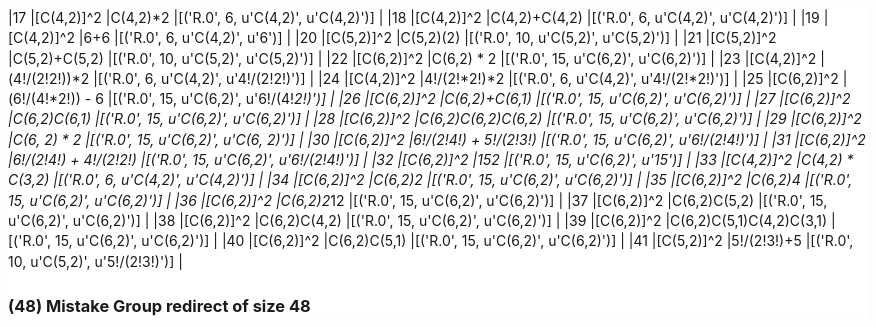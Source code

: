 |17	|[C(4,2)]^2	|C(4,2)*2	|[('R.0', 6, u'C(4,2)', u'C(4,2)')]	|
|18	|[C(4,2)]^2	|C(4,2)+C(4,2)	|[('R.0', 6, u'C(4,2)', u'C(4,2)')]	|
|19	|[C(4,2)]^2	|6+6	|[('R.0', 6, u'C(4,2)', u'6')]	|
|20	|[C(5,2)]^2	|C(5,2)(2)	|[('R.0', 10, u'C(5,2)', u'C(5,2)')]	|
|21	|[C(5,2)]^2	|C(5,2)+C(5,2)	|[('R.0', 10, u'C(5,2)', u'C(5,2)')]	|
|22	|[C(6,2)]^2	|C(6,2) * 2	|[('R.0', 15, u'C(6,2)', u'C(6,2)')]	|
|23	|[C(4,2)]^2	|(4!/(2!2!))*2	|[('R.0', 6, u'C(4,2)', u'4!/(2!2!)')]	|
|24	|[C(4,2)]^2	|4!/(2!*2!)*2	|[('R.0', 6, u'C(4,2)', u'4!/(2!*2!)')]	|
|25	|[C(6,2)]^2	|(6!/(4!*2!)) - 6	|[('R.0', 15, u'C(6,2)', u'6!/(4!*2!)')]	|
|26	|[C(6,2)]^2	|C(6,2)+C(6,1)	|[('R.0', 15, u'C(6,2)', u'C(6,2)')]	|
|27	|[C(6,2)]^2	|C(6,2)*C(6,1)	|[('R.0', 15, u'C(6,2)', u'C(6,2)')]	|
|28	|[C(6,2)]^2	|C(6,2)C(6,2)C(6,2)	|[('R.0', 15, u'C(6,2)', u'C(6,2)')]	|
|29	|[C(6,2)]^2	|C(6, 2) * 2	|[('R.0', 15, u'C(6,2)', u'C(6, 2)')]	|
|30	|[C(6,2)]^2	|6!/(2!4!) + 5!/(2!3!)	|[('R.0', 15, u'C(6,2)', u'6!/(2!4!)')]	|
|31	|[C(6,2)]^2	|6!/(2!4!) + 4!/(2!2!)	|[('R.0', 15, u'C(6,2)', u'6!/(2!4!)')]	|
|32	|[C(6,2)]^2	|15*2	|[('R.0', 15, u'C(6,2)', u'15')]	|
|33	|[C(4,2)]^2	|C(4,2) * C(3,2)	|[('R.0', 6, u'C(4,2)', u'C(4,2)')]	|
|34	|[C(6,2)]^2	|C(6,2)2	|[('R.0', 15, u'C(6,2)', u'C(6,2)')]	|
|35	|[C(6,2)]^2	|C(6,2)4	|[('R.0', 15, u'C(6,2)', u'C(6,2)')]	|
|36	|[C(6,2)]^2	|C(6,2)2*12	|[('R.0', 15, u'C(6,2)', u'C(6,2)')]	|
|37	|[C(6,2)]^2	|C(6,2)C(5,2)	|[('R.0', 15, u'C(6,2)', u'C(6,2)')]	|
|38	|[C(6,2)]^2	|C(6,2)C(4,2)	|[('R.0', 15, u'C(6,2)', u'C(6,2)')]	|
|39	|[C(6,2)]^2	|C(6,2)C(5,1)C(4,2)C(3,1)	|[('R.0', 15, u'C(6,2)', u'C(6,2)')]	|
|40	|[C(6,2)]^2	|C(6,2)C(5,1)	|[('R.0', 15, u'C(6,2)', u'C(6,2)')]	|
|41	|[C(5,2)]^2	|5!/(2!3!)+5	|[('R.0', 10, u'C(5,2)', u'5!/(2!3!)')]	|




### (48) Mistake Group redirect of size 48




